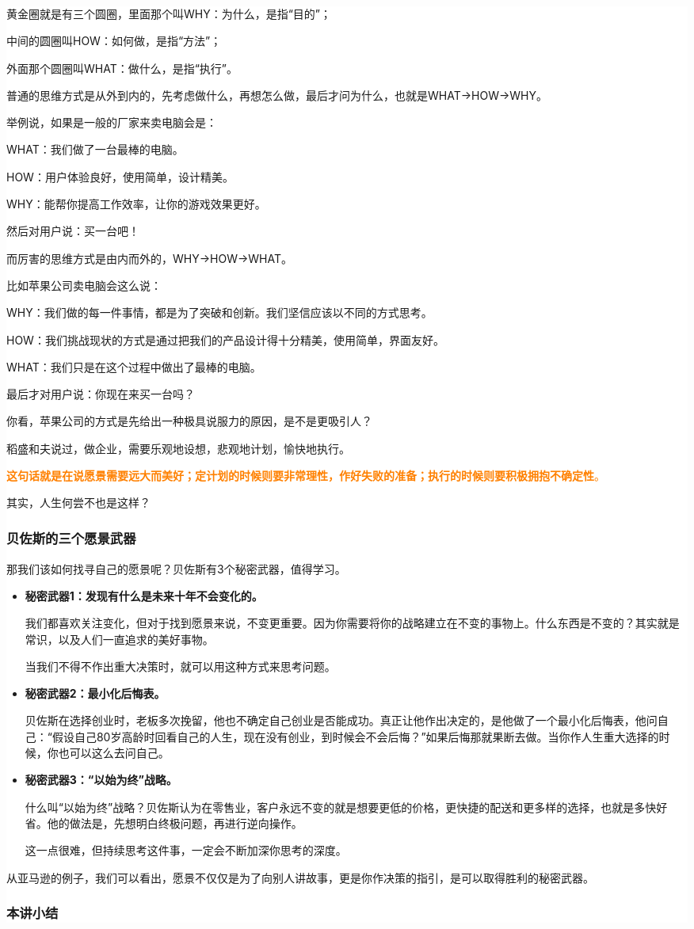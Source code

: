 
黄金圈就是有三个圆圈，里面那个叫WHY：为什么，是指“目的”；

中间的圆圈叫HOW：如何做，是指“方法”；

外面那个圆圈叫WHAT：做什么，是指“执行”。

普通的思维方式是从外到内的，先考虑做什么，再想怎么做，最后才问为什么，也就是WHAT→HOW→WHY。

举例说，如果是一般的厂家来卖电脑会是：

WHAT：我们做了一台最棒的电脑。

HOW：用户体验良好，使用简单，设计精美。

WHY：能帮你提高工作效率，让你的游戏效果更好。

然后对用户说：买一台吧！

而厉害的思维方式是由内而外的，WHY→HOW→WHAT。

比如苹果公司卖电脑会这么说：

WHY：我们做的每一件事情，都是为了突破和创新。我们坚信应该以不同的方式思考。

HOW：我们挑战现状的方式是通过把我们的产品设计得十分精美，使用简单，界面友好。

WHAT：我们只是在这个过程中做出了最棒的电脑。

最后才对用户说：你现在来买一台吗？

你看，苹果公司的方式是先给出一种极具说服力的原因，是不是更吸引人？

稻盛和夫说过，做企业，需要乐观地设想，悲观地计划，愉快地执行。

<font color="#FF8000">**这句话就是在说愿景需要远大而美好；定计划的时候则要非常理性，作好失败的准备；执行的时候则要积极拥抱不确定性**。</font>

其实，人生何尝不也是这样？

### 贝佐斯的三个愿景武器

那我们该如何找寻自己的愿景呢？贝佐斯有3个秘密武器，值得学习。

- **秘密武器1：发现有什么是未来十年不会变化的。**

  我们都喜欢关注变化，但对于找到愿景来说，不变更重要。因为你需要将你的战略建立在不变的事物上。什么东西是不变的？其实就是常识，以及人们一直追求的美好事物。

  当我们不得不作出重大决策时，就可以用这种方式来思考问题。

- **秘密武器2：最小化后悔表。**

  贝佐斯在选择创业时，老板多次挽留，他也不确定自己创业是否能成功。真正让他作出决定的，是他做了一个最小化后悔表，他问自己：“假设自己80岁高龄时回看自己的人生，现在没有创业，到时候会不会后悔？”如果后悔那就果断去做。当你作人生重大选择的时候，你也可以这么去问自己。

- **秘密武器3：“以始为终”战略。**

  什么叫“以始为终”战略？贝佐斯认为在零售业，客户永远不变的就是想要更低的价格，更快捷的配送和更多样的选择，也就是多快好省。他的做法是，先想明白终极问题，再进行逆向操作。

  这一点很难，但持续思考这件事，一定会不断加深你思考的深度。

从亚马逊的例子，我们可以看出，愿景不仅仅是为了向别人讲故事，更是你作决策的指引，是可以取得胜利的秘密武器。

### 本讲小结
